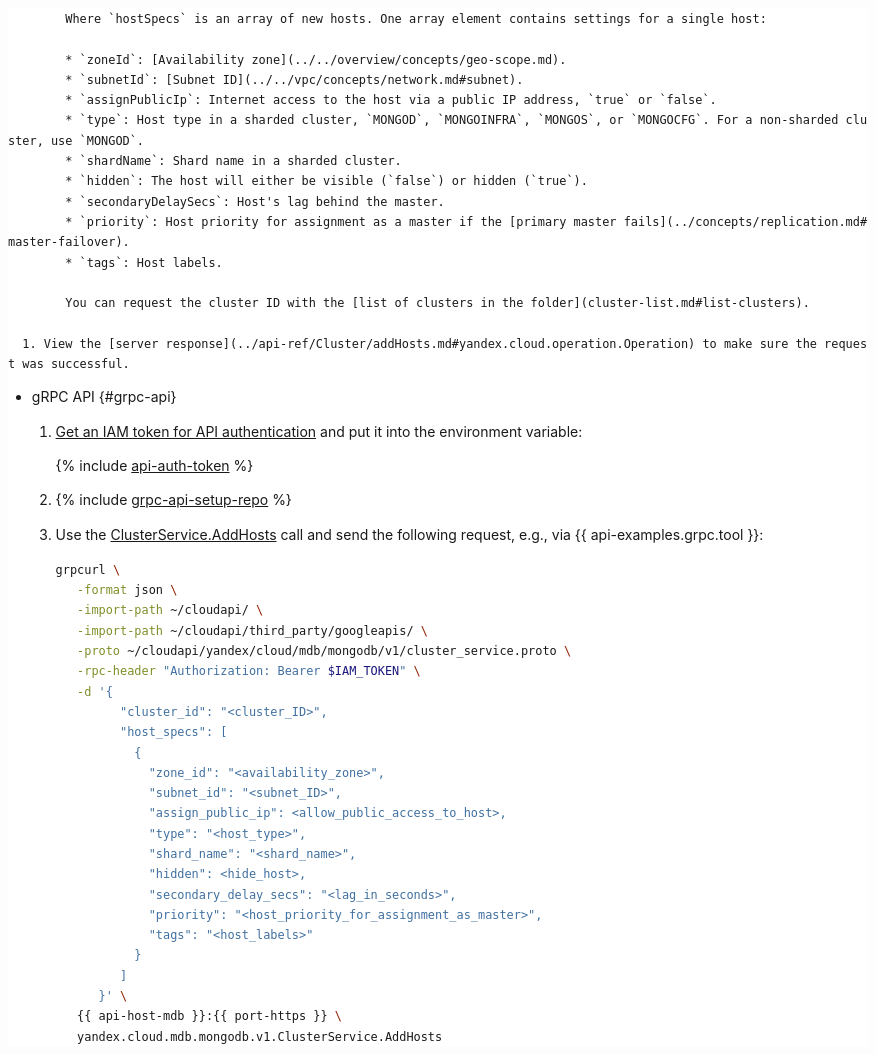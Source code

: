             Where `hostSpecs` is an array of new hosts. One array element contains settings for a single host:

            * `zoneId`: [Availability zone](../../overview/concepts/geo-scope.md).
            * `subnetId`: [Subnet ID](../../vpc/concepts/network.md#subnet).
            * `assignPublicIp`: Internet access to the host via a public IP address, `true` or `false`.
            * `type`: Host type in a sharded cluster, `MONGOD`, `MONGOINFRA`, `MONGOS`, or `MONGOCFG`. For a non-sharded cluster, use `MONGOD`.
            * `shardName`: Shard name in a sharded cluster.
            * `hidden`: The host will either be visible (`false`) or hidden (`true`).
            * `secondaryDelaySecs`: Host's lag behind the master.
            * `priority`: Host priority for assignment as a master if the [primary master fails](../concepts/replication.md#master-failover).
            * `tags`: Host labels.

            You can request the cluster ID with the [list of clusters in the folder](cluster-list.md#list-clusters).

      1. View the [server response](../api-ref/Cluster/addHosts.md#yandex.cloud.operation.Operation) to make sure the request was successful.

   - gRPC API {#grpc-api}

      1. [Get an IAM token for API authentication](../api-ref/authentication.md) and put it into the environment variable:

            {% include [api-auth-token](../../_includes/mdb/api-auth-token.md) %}

      1. {% include [grpc-api-setup-repo](../../_includes/mdb/grpc-api-setup-repo.md) %}
      1. Use the [ClusterService.AddHosts](../api-ref/grpc/Cluster/addHosts.md) call and send the following request, e.g., via {{ api-examples.grpc.tool }}:

            ```bash
            grpcurl \
               -format json \
               -import-path ~/cloudapi/ \
               -import-path ~/cloudapi/third_party/googleapis/ \
               -proto ~/cloudapi/yandex/cloud/mdb/mongodb/v1/cluster_service.proto \
               -rpc-header "Authorization: Bearer $IAM_TOKEN" \
               -d '{
                     "cluster_id": "<cluster_ID>",
                     "host_specs": [
                       {
                         "zone_id": "<availability_zone>",
                         "subnet_id": "<subnet_ID>",
                         "assign_public_ip": <allow_public_access_to_host>,
                         "type": "<host_type>",
                         "shard_name": "<shard_name>",
                         "hidden": <hide_host>,
                         "secondary_delay_secs": "<lag_in_seconds>",
                         "priority": "<host_priority_for_assignment_as_master>",
                         "tags": "<host_labels>"
                       }
                     ]
                  }' \
               {{ api-host-mdb }}:{{ port-https }} \
               yandex.cloud.mdb.mongodb.v1.ClusterService.AddHosts
            ```
            